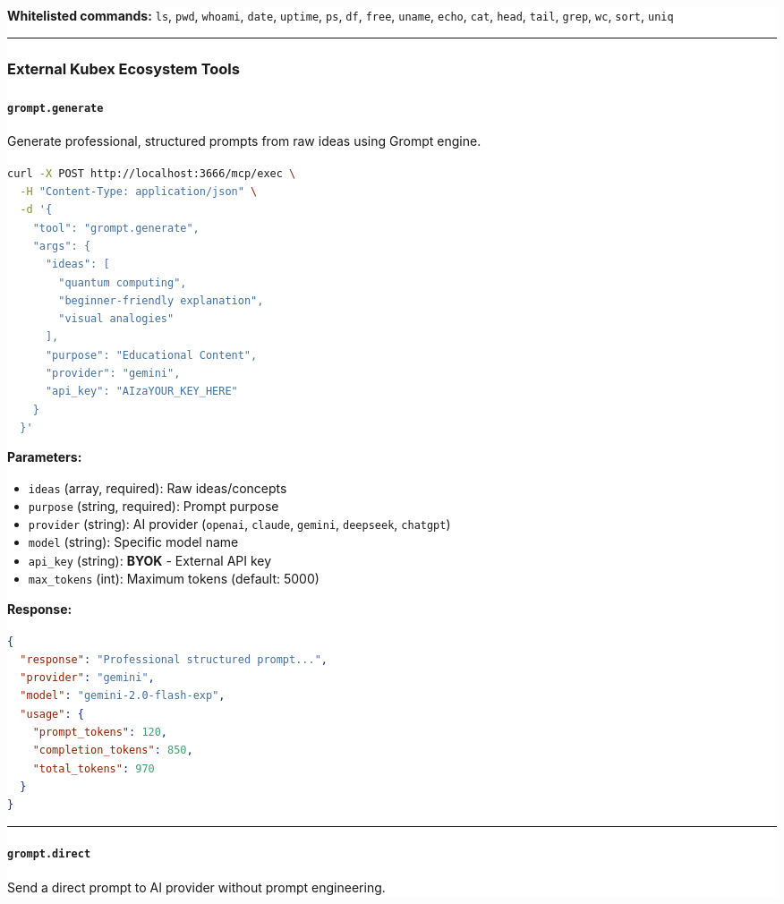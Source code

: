 **Whitelisted commands:**
`ls`, `pwd`, `whoami`, `date`, `uptime`, `ps`, `df`, `free`, `uname`, `echo`, `cat`, `head`, `tail`, `grep`, `wc`, `sort`, `uniq`

---

### External Kubex Ecosystem Tools

#### `grompt.generate`
Generate professional, structured prompts from raw ideas using Grompt engine.

```bash
curl -X POST http://localhost:3666/mcp/exec \
  -H "Content-Type: application/json" \
  -d '{
    "tool": "grompt.generate",
    "args": {
      "ideas": [
        "quantum computing",
        "beginner-friendly explanation",
        "visual analogies"
      ],
      "purpose": "Educational Content",
      "provider": "gemini",
      "api_key": "AIzaYOUR_KEY_HERE"
    }
  }'
```

**Parameters:**
- `ideas` (array, required): Raw ideas/concepts
- `purpose` (string, required): Prompt purpose
- `provider` (string): AI provider (`openai`, `claude`, `gemini`, `deepseek`, `chatgpt`)
- `model` (string): Specific model name
- `api_key` (string): **BYOK** - External API key
- `max_tokens` (int): Maximum tokens (default: 5000)

**Response:**
```json
{
  "response": "Professional structured prompt...",
  "provider": "gemini",
  "model": "gemini-2.0-flash-exp",
  "usage": {
    "prompt_tokens": 120,
    "completion_tokens": 850,
    "total_tokens": 970
  }
}
```

---

#### `grompt.direct`
Send a direct prompt to AI provider without prompt engineering.
